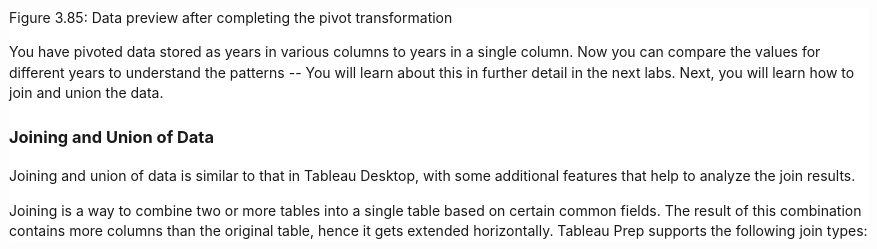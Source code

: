 

Figure 3.85: Data preview after completing the pivot transformation

You have pivoted data stored as years in various columns to years in a
single column. Now you can compare the values for different years to
understand the patterns -- You will learn about this in further detail
in the next labs. Next, you will learn how to join and union the
data.



### Joining and Union of Data 

Joining and union of data is similar to that in Tableau Desktop, with
some additional features that help to analyze the join results.

Joining is a way to combine two or more tables into a single table based
on certain common fields. The result of this combination contains more
columns than the original table, hence it gets extended horizontally.
Tableau Prep supports the following join types:

